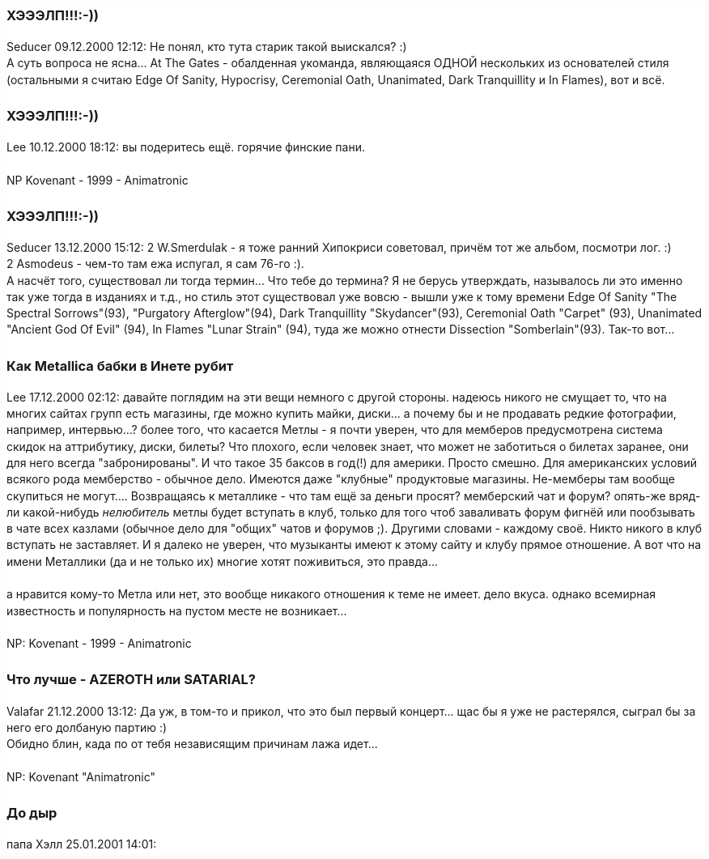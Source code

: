 ### ХЭЭЭЛП!!!:-))

Seducer 09.12.2000 12:12:
Не понял, кто тута старик такой выискался? :)<BR>А суть вопроса не ясна...  At The Gates - обалденная укоманда, являющаяся ОДНОЙ нескольких из основателей стиля (остальными я считаю Edge Of Sanity, Hypocrisy, Ceremonial Oath, Unanimated, Dark Tranquillity и In Flames), вот и всё.

### ХЭЭЭЛП!!!:-))

Lee 10.12.2000 18:12:
вы подеритесь ещё. горячие финские пани.<BR><BR>NP Kovenant - 1999 - Animatronic

### ХЭЭЭЛП!!!:-))

Seducer 13.12.2000 15:12:
2 W.Smerdulak  - я тоже ранний Хипокриси советовал, причём тот же альбом, посмотри лог. :)<BR>2 Asmodeus - чем-то там ежа испугал, я сам 76-го :). <BR>А насчёт того, существовал ли тогда термин... Что тебе до термина? Я  не берусь утверждать, называлось ли это именно так уже тогда в изданиях и т.д., но стиль этот существовал уже вовсю - вышли  уже к тому времени Edge Of Sanity "The Spectral Sorrows"(93), "Purgatory Afterglow"(94),  Dark Tranquillity "Skydancer"(93), Ceremonial Oath "Carpet" (93), Unanimated "Ancient God Of Evil" (94), In Flames "Lunar Strain" (94), туда же можно отнести Dissection "Somberlain"(93). Так-то вот...

### Как Metallica бабки в Инете рубит

Lee 17.12.2000 02:12:
давайте поглядим на эти вещи немного с другой стороны. надеюсь никого не смущает то, что на многих сайтах групп есть магазины, где можно купить майки, диски... а почему бы и не продавать редкие фотографии, например, интервью...? более того, что касается Метлы - я почти уверен, что для мемберов предусмотрена система скидок на аттрибутику, диски, билеты? Что плохого, если человек знает, что может не заботиться о билетах заранее, они для него всегда "забронированы". И что такое 35 баксов в год(!) для америки. Просто смешно. Для американских условий всякого рода мемберство - обычное дело. Имеются даже "клубные" продуктовые магазины. Не-мемберы там вообще скупиться не могут.... Возвращаясь к металлике - что там ещё за деньги просят? мемберский чат и форум? опять-же вряд-ли какой-нибудь _нелюбитель_ метлы будет вступать в клуб, только для того чтоб заваливать форум фигнёй или пообзывать в чате всех казлами (обычное дело для "общих" чатов и форумов ;). Другими словами - каждому своё. Никто никого в клуб вступать не заставляет. И я далеко не уверен, что музыканты имеют к этому сайту и клубу прямое отношение. А вот что на имени Металлики (да и не только их) многие хотят поживиться, это правда...<BR><BR>а нравится кому-то Метла или нет, это вообще никакого отношения к теме не имеет. дело вкуса. однако всемирная известность и популярность на пустом месте не возникает... <BR><BR>NP: Kovenant - 1999 - Animatronic

### Что лучше - AZEROTH или SATARIAL?

Valafar 21.12.2000 13:12:
Да уж, в том-то и прикол, что это был первый концерт... щас бы я уже не растерялся, сыграл бы за него его долбаную партию :)<BR>Обидно блин, када по от тебя независящим причинам лажа идет...<BR><BR>NP: Kovenant "Animatronic"

### До дыр

папа Хэлл 25.01.2001 14:01: